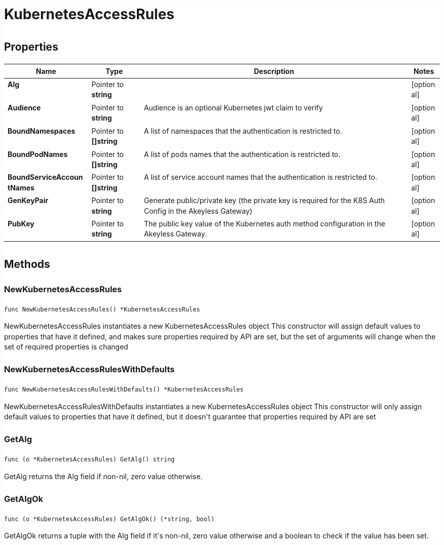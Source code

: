 # KubernetesAccessRules

## Properties

Name | Type | Description | Notes
------------ | ------------- | ------------- | -------------
**Alg** | Pointer to **string** |  | [optional] 
**Audience** | Pointer to **string** | Audience is an optional Kubernetes jwt claim to verify | [optional] 
**BoundNamespaces** | Pointer to **[]string** | A list of namespaces that the authentication is restricted to. | [optional] 
**BoundPodNames** | Pointer to **[]string** | A list of pods names that the authentication is restricted to. | [optional] 
**BoundServiceAccountNames** | Pointer to **[]string** | A list of service account names that the authentication is restricted to. | [optional] 
**GenKeyPair** | Pointer to **string** | Generate public/private key (the private key is required for the K8S Auth Config in the Akeyless Gateway) | [optional] 
**PubKey** | Pointer to **string** | The public key value of the Kubernetes auth method configuration in the Akeyless Gateway. | [optional] 

## Methods

### NewKubernetesAccessRules

`func NewKubernetesAccessRules() *KubernetesAccessRules`

NewKubernetesAccessRules instantiates a new KubernetesAccessRules object
This constructor will assign default values to properties that have it defined,
and makes sure properties required by API are set, but the set of arguments
will change when the set of required properties is changed

### NewKubernetesAccessRulesWithDefaults

`func NewKubernetesAccessRulesWithDefaults() *KubernetesAccessRules`

NewKubernetesAccessRulesWithDefaults instantiates a new KubernetesAccessRules object
This constructor will only assign default values to properties that have it defined,
but it doesn't guarantee that properties required by API are set

### GetAlg

`func (o *KubernetesAccessRules) GetAlg() string`

GetAlg returns the Alg field if non-nil, zero value otherwise.

### GetAlgOk

`func (o *KubernetesAccessRules) GetAlgOk() (*string, bool)`

GetAlgOk returns a tuple with the Alg field if it's non-nil, zero value otherwise
and a boolean to check if the value has been set.
